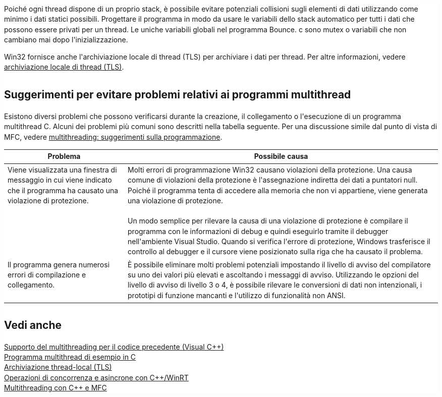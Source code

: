 Poiché ogni thread dispone di un proprio stack, è possibile evitare potenziali collisioni sugli elementi di dati utilizzando come minimo i dati statici possibili. Progettare il programma in modo da usare le variabili dello stack automatico per tutti i dati che possono essere privati per un thread. Le uniche variabili globali nel programma Bounce. c sono mutex o variabili che non cambiano mai dopo l'inizializzazione.

Win32 fornisce anche l'archiviazione locale di thread (TLS) per archiviare i dati per thread. Per altre informazioni, vedere [archiviazione locale di thread (TLS)](thread-local-storage-tls.md).

## <a name="avoiding-problem-areas-with-multithread-programs"></a>Suggerimenti per evitare problemi relativi ai programmi multithread

Esistono diversi problemi che possono verificarsi durante la creazione, il collegamento o l'esecuzione di un programma multithread C. Alcuni dei problemi più comuni sono descritti nella tabella seguente. Per una discussione simile dal punto di vista di MFC, vedere [multithreading: suggerimenti sulla programmazione](multithreading-programming-tips.md).

|Problema|Possibile causa|
|-------------|--------------------|
|Viene visualizzata una finestra di messaggio in cui viene indicato che il programma ha causato una violazione di protezione.|Molti errori di programmazione Win32 causano violazioni della protezione. Una causa comune di violazioni della protezione è l'assegnazione indiretta dei dati a puntatori null. Poiché il programma tenta di accedere alla memoria che non vi appartiene, viene generata una violazione di protezione.<br /><br /> Un modo semplice per rilevare la causa di una violazione di protezione è compilare il programma con le informazioni di debug e quindi eseguirlo tramite il debugger nell'ambiente Visual Studio. Quando si verifica l'errore di protezione, Windows trasferisce il controllo al debugger e il cursore viene posizionato sulla riga che ha causato il problema.|
|Il programma genera numerosi errori di compilazione e collegamento.|È possibile eliminare molti problemi potenziali impostando il livello di avviso del compilatore su uno dei valori più elevati e ascoltando i messaggi di avviso. Utilizzando le opzioni del livello di avviso di livello 3 o 4, è possibile rilevare le conversioni di dati non intenzionali, i prototipi di funzione mancanti e l'utilizzo di funzionalità non ANSI.|

## <a name="see-also"></a>Vedi anche

[Supporto del multithreading per il codice precedente (Visual C++)](multithreading-support-for-older-code-visual-cpp.md)\
[Programma multithread di esempio in C](sample-multithread-c-program.md)\
[Archiviazione thread-local (TLS)](thread-local-storage-tls.md)\
[Operazioni di concorrenza e asincrone con C++/WinRT](/windows/uwp/cpp-and-winrt-apis/concurrency)\
[Multithreading con C++ e MFC](multithreading-with-cpp-and-mfc.md)
